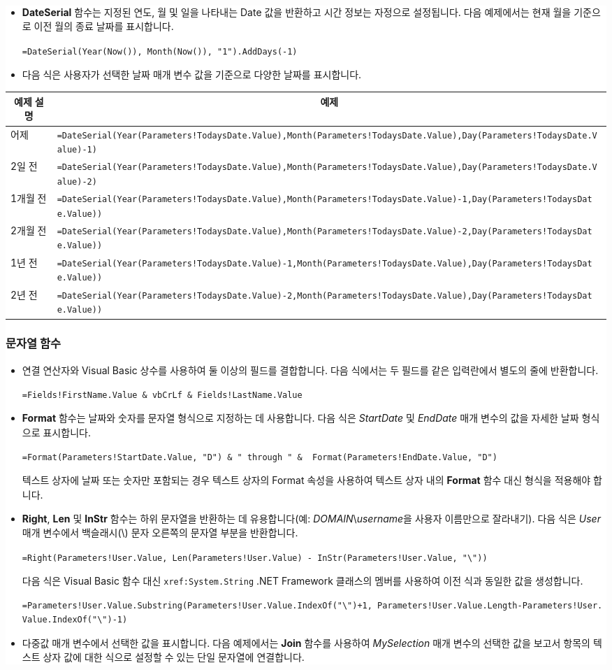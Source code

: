 -   **DateSerial** 함수는 지정된 연도, 월 및 일을 나타내는 Date 값을 반환하고 시간 정보는 자정으로 설정됩니다. 다음 예제에서는 현재 월을 기준으로 이전 월의 종료 날짜를 표시합니다.  
  
    ```  
    =DateSerial(Year(Now()), Month(Now()), "1").AddDays(-1)  
    ```  
  
-   다음 식은 사용자가 선택한 날짜 매개 변수 값을 기준으로 다양한 날짜를 표시합니다.  
  
|예제 설명|예제|  
|-------------------------|-------------|  
|어제|`=DateSerial(Year(Parameters!TodaysDate.Value),Month(Parameters!TodaysDate.Value),Day(Parameters!TodaysDate.Value)-1)`|  
|2일 전|`=DateSerial(Year(Parameters!TodaysDate.Value),Month(Parameters!TodaysDate.Value),Day(Parameters!TodaysDate.Value)-2)`|  
|1개월 전|`=DateSerial(Year(Parameters!TodaysDate.Value),Month(Parameters!TodaysDate.Value)-1,Day(Parameters!TodaysDate.Value))`|  
|2개월 전|`=DateSerial(Year(Parameters!TodaysDate.Value),Month(Parameters!TodaysDate.Value)-2,Day(Parameters!TodaysDate.Value))`|  
|1년 전|`=DateSerial(Year(Parameters!TodaysDate.Value)-1,Month(Parameters!TodaysDate.Value),Day(Parameters!TodaysDate.Value))`|  
|2년 전|`=DateSerial(Year(Parameters!TodaysDate.Value)-2,Month(Parameters!TodaysDate.Value),Day(Parameters!TodaysDate.Value))`|  
  
###  <a name="string-functions"></a><a name="StringFunctions"></a> 문자열 함수  
  
-   연결 연산자와 Visual Basic 상수를 사용하여 둘 이상의 필드를 결합합니다. 다음 식에서는 두 필드를 같은 입력란에서 별도의 줄에 반환합니다.  
  
    ```  
    =Fields!FirstName.Value & vbCrLf & Fields!LastName.Value   
    ```  
  
-   **Format** 함수는 날짜와 숫자를 문자열 형식으로 지정하는 데 사용합니다. 다음 식은 *StartDate* 및 *EndDate* 매개 변수의 값을 자세한 날짜 형식으로 표시합니다.  
  
    ```  
    =Format(Parameters!StartDate.Value, "D") & " through " &  Format(Parameters!EndDate.Value, "D")    
    ```  
  
     텍스트 상자에 날짜 또는 숫자만 포함되는 경우 텍스트 상자의 Format 속성을 사용하여 텍스트 상자 내의 **Format** 함수 대신 형식을 적용해야 합니다.  
  
-   **Right**, **Len** 및 **InStr** 함수는 하위 문자열을 반환하는 데 유용합니다(예: *DOMAIN*\\*username*을 사용자 이름만으로 잘라내기). 다음 식은 *User* 매개 변수에서 백슬래시(\\) 문자 오른쪽의 문자열 부분을 반환합니다.  
  
    ```  
    =Right(Parameters!User.Value, Len(Parameters!User.Value) - InStr(Parameters!User.Value, "\"))  
    ```  
  
     다음 식은 Visual Basic 함수 대신 `xref:System.String` .NET Framework 클래스의 멤버를 사용하여 이전 식과 동일한 값을 생성합니다.  
  
    ```  
    =Parameters!User.Value.Substring(Parameters!User.Value.IndexOf("\")+1, Parameters!User.Value.Length-Parameters!User.Value.IndexOf("\")-1)  
    ```  
  
-   다중값 매개 변수에서 선택한 값을 표시합니다. 다음 예제에서는 **Join** 함수를 사용하여 *MySelection* 매개 변수의 선택한 값을 보고서 항목의 텍스트 상자 값에 대한 식으로 설정할 수 있는 단일 문자열에 연결합니다.  
  